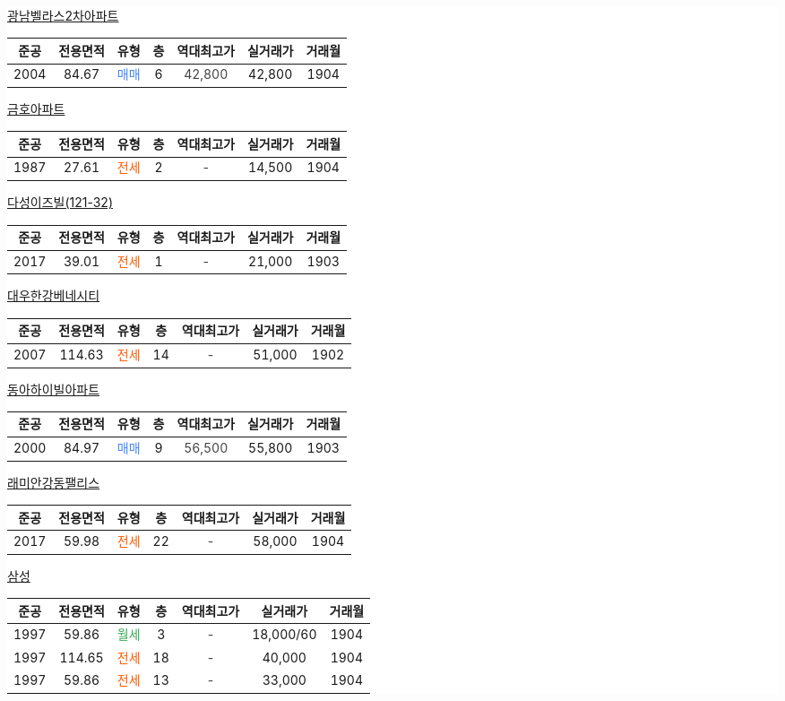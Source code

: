 [광남벨라스2차아파트](https://search.naver.com/search.naver?query=%EC%84%9C%EC%9A%B8%ED%8A%B9%EB%B3%84%EC%8B%9C+%EA%B0%95%EB%8F%99%EA%B5%AC+%EC%B2%9C%ED%98%B8%EB%8F%99+%EA%B4%91%EB%82%A8%EB%B2%A8%EB%9D%BC%EC%8A%A42%EC%B0%A8%EC%95%84%ED%8C%8C%ED%8A%B8)

|준공|전용면적|유형|층|역대최고가|실거래가|거래월|
|:---:|:---:|:---:|:---:|:---:|:---:|:---:|
|2004|84.67|<span style="color:#4285f3">매매</span>|6|<span style="color:#444444">42,800</span>|42,800|1904|

[금호아파트](https://search.naver.com/search.naver?query=%EC%84%9C%EC%9A%B8%ED%8A%B9%EB%B3%84%EC%8B%9C+%EA%B0%95%EB%8F%99%EA%B5%AC+%EC%B2%9C%ED%98%B8%EB%8F%99+%EA%B8%88%ED%98%B8%EC%95%84%ED%8C%8C%ED%8A%B8)

|준공|전용면적|유형|층|역대최고가|실거래가|거래월|
|:---:|:---:|:---:|:---:|:---:|:---:|:---:|
|1987|27.61|<span style="color:#ff5a00">전세</span>|2|<span style="color:#444444">-</span>|14,500|1904|

[다성이즈빌(121-32)](https://search.naver.com/search.naver?query=%EC%84%9C%EC%9A%B8%ED%8A%B9%EB%B3%84%EC%8B%9C+%EA%B0%95%EB%8F%99%EA%B5%AC+%EC%B2%9C%ED%98%B8%EB%8F%99+%EB%8B%A4%EC%84%B1%EC%9D%B4%EC%A6%88%EB%B9%8C%28121-32%29)

|준공|전용면적|유형|층|역대최고가|실거래가|거래월|
|:---:|:---:|:---:|:---:|:---:|:---:|:---:|
|2017|39.01|<span style="color:#ff5a00">전세</span>|1|<span style="color:#444444">-</span>|21,000|1903|

[대우한강베네시티](https://search.naver.com/search.naver?query=%EC%84%9C%EC%9A%B8%ED%8A%B9%EB%B3%84%EC%8B%9C+%EA%B0%95%EB%8F%99%EA%B5%AC+%EC%B2%9C%ED%98%B8%EB%8F%99+%EB%8C%80%EC%9A%B0%ED%95%9C%EA%B0%95%EB%B2%A0%EB%84%A4%EC%8B%9C%ED%8B%B0)

|준공|전용면적|유형|층|역대최고가|실거래가|거래월|
|:---:|:---:|:---:|:---:|:---:|:---:|:---:|
|2007|114.63|<span style="color:#ff5a00">전세</span>|14|<span style="color:#444444">-</span>|51,000|1902|

[동아하이빌아파트](https://search.naver.com/search.naver?query=%EC%84%9C%EC%9A%B8%ED%8A%B9%EB%B3%84%EC%8B%9C+%EA%B0%95%EB%8F%99%EA%B5%AC+%EC%B2%9C%ED%98%B8%EB%8F%99+%EB%8F%99%EC%95%84%ED%95%98%EC%9D%B4%EB%B9%8C%EC%95%84%ED%8C%8C%ED%8A%B8)

|준공|전용면적|유형|층|역대최고가|실거래가|거래월|
|:---:|:---:|:---:|:---:|:---:|:---:|:---:|
|2000|84.97|<span style="color:#4285f3">매매</span>|9|<span style="color:#444444">56,500</span>|55,800|1903|

[래미안강동팰리스](https://search.naver.com/search.naver?query=%EC%84%9C%EC%9A%B8%ED%8A%B9%EB%B3%84%EC%8B%9C+%EA%B0%95%EB%8F%99%EA%B5%AC+%EC%B2%9C%ED%98%B8%EB%8F%99+%EB%9E%98%EB%AF%B8%EC%95%88%EA%B0%95%EB%8F%99%ED%8C%B0%EB%A6%AC%EC%8A%A4)

|준공|전용면적|유형|층|역대최고가|실거래가|거래월|
|:---:|:---:|:---:|:---:|:---:|:---:|:---:|
|2017|59.98|<span style="color:#ff5a00">전세</span>|22|<span style="color:#444444">-</span>|58,000|1904|

[삼성](https://search.naver.com/search.naver?query=%EC%84%9C%EC%9A%B8%ED%8A%B9%EB%B3%84%EC%8B%9C+%EA%B0%95%EB%8F%99%EA%B5%AC+%EC%B2%9C%ED%98%B8%EB%8F%99+%EC%82%BC%EC%84%B1)

|준공|전용면적|유형|층|역대최고가|실거래가|거래월|
|:---:|:---:|:---:|:---:|:---:|:---:|:---:|
|1997|59.86|<span style="color:#34a853">월세</span>|3|<span style="color:#444444">-</span>|18,000/60|1904|
|1997|114.65|<span style="color:#ff5a00">전세</span>|18|<span style="color:#444444">-</span>|40,000|1904|
|1997|59.86|<span style="color:#ff5a00">전세</span>|13|<span style="color:#444444">-</span>|33,000|1904|
